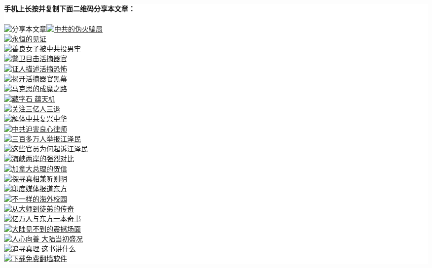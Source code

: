 <strong>手机上长按并复制下面二维码分享本文章：</strong><br><br><img src="https://quickchart.io/qr?size=256&text=https://github.com/1992513/djy/blob/master/gb/24/11/15/n14371615.md%231" title="分享本文章"></td><td VALIGN=TOP><a href="https://github.com/1992513/djy/blob/master/gb/16/1/21/n4622075.md?dfh#1" target="_blank"><img src="https://raw.githubusercontent.com/1992513/djy/master/gb/300/wei-f1.jpg" title="中共的伪火骗局"  alt="中共的伪火骗局"></a><br><a href="https://github.com/1992513/www/blob/master/README.md?dfh#9" target="_blank"><img src="https://raw.githubusercontent.com/1992513/djy/master/gb/300/yong-h.jpg" title="永恒的见证"  alt="永恒的见证"></a><br><a href="https://github.com/1992513/djy/blob/master/gb/13/9/29/n3974789.md?dfh#1" target="_blank"><img src="https://raw.githubusercontent.com/1992513/djy/master/gb/300/shang-lnz.jpg" title="善良女子被中共投男牢"  alt="善良女子被中共投男牢"></a><br><a href="https://github.com/1992513/djy/blob/master/gb/16/3/16/n4663449.md?dfh#1" target="_blank"><img src="https://raw.githubusercontent.com/1992513/djy/master/gb/300/huo-z3.jpg" title="警卫目击活摘器官"  alt="警卫目击活摘器官"></a><br><a href="https://github.com/1992513/djy/blob/master/gb/16/8/7/n8177641.md?dfh#1" target="_blank"><img src="https://raw.githubusercontent.com/1992513/djy/master/gb/300/huo-z4.jpg" title="证人描述活摘恐怖"  alt="证人描述活摘恐怖"></a><br><a href="https://github.com/1992513/djy/blob/master/gb/10/4/19/n2881569.md?dfh#1" target="_blank"><img src="https://raw.githubusercontent.com/1992513/djy/master/gb/300/huo-z1.jpg" title="揭开活摘器官黑幕"  alt="揭开活摘器官黑幕"></a><br><a href="https://github.com/1992513/djy/blob/master/gb/10/11/7/n3077476.md?dfh#1" target="_blank"><img src="https://raw.githubusercontent.com/1992513/djy/master/gb/300/ma-ks.jpg" title="马克思的成魔之路"  alt="马克思的成魔之路"></a><br><a href="https://github.com/1992513/djy/blob/master/gb/14/6/9/n4173977.md?dfh#1" target="_blank"><img src="https://raw.githubusercontent.com/1992513/djy/master/gb/300/chang-zs.jpg" title="藏字石 蕴天机"  alt="藏字石 蕴天机"></a><br><a href="https://github.com/1992513/djy/blob/master/gb/18/5/10/n10381511.md?dfh#1" target="_blank"><img src="https://raw.githubusercontent.com/1992513/djy/master/gb/300/st1.jpg" title="关注三亿人三退"  alt="关注三亿人三退"></a><br><a href="https://github.com/1992513/djy/blob/master/gb/18/3/21/n10237682.md?dfh#1" target="_blank"><img src="https://raw.githubusercontent.com/1992513/djy/master/gb/300/jie-t.jpg" title="解体中共复兴中华"  alt="解体中共复兴中华"></a><br><a href="https://github.com/1992513/djy/blob/master/gb/9/2/9/n2422991.md?dfh#1" target="_blank"><img src="https://raw.githubusercontent.com/1992513/djy/master/gb/300/gao-zs.jpg" title="中共迫害良心律师"  alt="中共迫害良心律师"></a><br><a href="https://github.com/1992513/djy/blob/master/gb/18/12/9/n10900044.md?dfh#1" target="_blank"><img src="https://raw.githubusercontent.com/1992513/djy/master/gb/300/sj1.jpg" title="三百多万人举报江泽民"  alt="三百多万人举报江泽民"></a><br><a href="https://github.com/1992513/djy/blob/master/gb/18/8/28/n10672014.md?dfh#1" target="_blank"><img src="https://raw.githubusercontent.com/1992513/djy/master/gb/300/sj2.jpg" title="这些官员为何起诉江泽民"  alt="这些官员为何起诉江泽民"></a><br><a href="https://github.com/1992513/djy/blob/master/gb/8/12/18/n2367165.md?dfh#1" target="_blank"><img src="https://raw.githubusercontent.com/1992513/djy/master/gb/300/liangan.jpg" title="海峡两岸的强烈对比"  alt="海峡两岸的强烈对比"></a><br><a href="https://github.com/1992513/djy/blob/master/gb/15/12/10/n4593139.md?dfh#1" target="_blank"><img src="https://raw.githubusercontent.com/1992513/djy/master/gb/300/jia-ndzl.jpg" title="加拿大总理的贺信"  alt="加拿大总理的贺信"></a><br><a href="https://github.com/1992513/djy/blob/master/gb/11/6/17/n3289382.md?dfh#1" target="_blank"><img src="https://raw.githubusercontent.com/1992513/djy/master/gb/300/xiao-wd.jpg" title="探寻真相兼听则明"  alt="探寻真相兼听则明"></a><br><a href="https://github.com/1992513/djy/blob/master/gb/18/10/27/n10812623.md?dfh#1" target="_blank"><img src="https://raw.githubusercontent.com/1992513/djy/master/gb/300/yindu.jpg" title="印度媒体报道东方"  alt="印度媒体报道东方"></a><br><a href="https://github.com/1992513/djy/blob/master/gb/18/6/9/n10469652.md?dfh#1" target="_blank"><img src="https://raw.githubusercontent.com/1992513/djy/master/gb/300/xie-j.jpg" title="不一样的海外校园"  alt="不一样的海外校园"></a><br><a href="https://github.com/1992513/djy/blob/master/gb/7/4/5/n1669415.md?dfh#1" target="_blank"><img src="https://raw.githubusercontent.com/1992513/djy/master/gb/300/li-up.jpg" title="从大师到徒弟的传奇"  alt="从大师到徒弟的传奇"></a><br><a href="https://github.com/1992513/djy/blob/master/gb/17/5/26/n9191512.md?dfh#1" target="_blank"><img src="https://raw.githubusercontent.com/1992513/djy/master/gb/300/zfl2.jpg" title="亿万人与东方一本奇书"  alt="亿万人与东方一本奇书"></a><br><a href="https://github.com/1992513/djy/blob/master/gb/13/11/27/n4020290.md?dfh#1" target="_blank"><img src="https://raw.githubusercontent.com/1992513/djy/master/gb/300/zhen-h.jpg" title="大陆见不到的震撼场面"  alt="大陆见不到的震撼场面"></a><br><a href="https://github.com/1992513/djy/blob/master/gb/15/7/17/n4482910.md?dfh#1" target="_blank"><img src="https://raw.githubusercontent.com/1992513/djy/master/gb/300/dalu-sk.jpg" title="人心向善 大陆当初盛况"  alt="人心向善 大陆当初盛况"></a><br><a href="https://github.com/1992513/djy/blob/master/gb/19/1/5/n10955468.md?dfh#1" target="_blank"><img src="https://raw.githubusercontent.com/1992513/djy/master/gb/300/zfl1.jpg" title="追寻真理 这书讲什么"  alt="追寻真理 这书讲什么"></a><br><a href="https://github.com/1992513/www/blob/master/README.md?dfh#1" target="_blank"><img src="https://raw.githubusercontent.com/1992513/djy/master/gb/300/fq1.jpg" title="下载免费翻墙软件"  alt="下载免费翻墙软件"></a><br></td></tr></table>
